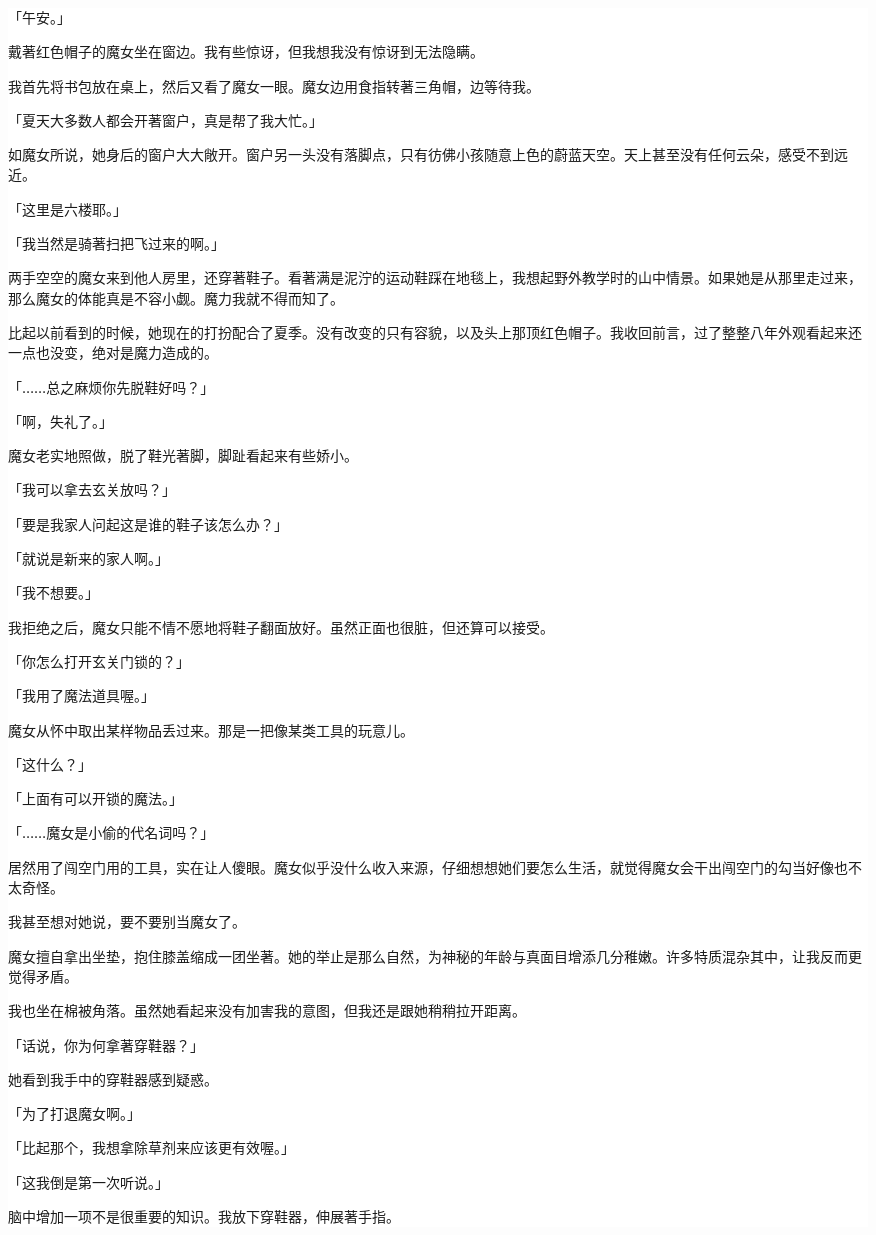 「午安。」

戴著红色帽子的魔女坐在窗边。我有些惊讶，但我想我没有惊讶到无法隐瞒。

我首先将书包放在桌上，然后又看了魔女一眼。魔女边用食指转著三角帽，边等待我。

「夏天大多数人都会开著窗户，真是帮了我大忙。」

如魔女所说，她身后的窗户大大敞开。窗户另一头没有落脚点，只有彷佛小孩随意上色的蔚蓝天空。天上甚至没有任何云朵，感受不到远近。

「这里是六楼耶。」

「我当然是骑著扫把飞过来的啊。」

两手空空的魔女来到他人房里，还穿著鞋子。看著满是泥泞的运动鞋踩在地毯上，我想起野外教学时的山中情景。如果她是从那里走过来，那么魔女的体能真是不容小觑。魔力我就不得而知了。

比起以前看到的时候，她现在的打扮配合了夏季。没有改变的只有容貌，以及头上那顶红色帽子。我收回前言，过了整整八年外观看起来还一点也没变，绝对是魔力造成的。

「……总之麻烦你先脱鞋好吗？」

「啊，失礼了。」

魔女老实地照做，脱了鞋光著脚，脚趾看起来有些娇小。

「我可以拿去玄关放吗？」

「要是我家人问起这是谁的鞋子该怎么办？」

「就说是新来的家人啊。」

「我不想要。」

我拒绝之后，魔女只能不情不愿地将鞋子翻面放好。虽然正面也很脏，但还算可以接受。

「你怎么打开玄关门锁的？」

「我用了魔法道具喔。」

魔女从怀中取出某样物品丢过来。那是一把像某类工具的玩意儿。

「这什么？」

「上面有可以开锁的魔法。」

「……魔女是小偷的代名词吗？」

居然用了闯空门用的工具，实在让人傻眼。魔女似乎没什么收入来源，仔细想想她们要怎么生活，就觉得魔女会干出闯空门的勾当好像也不太奇怪。

我甚至想对她说，要不要别当魔女了。

魔女擅自拿出坐垫，抱住膝盖缩成一团坐著。她的举止是那么自然，为神秘的年龄与真面目增添几分稚嫩。许多特质混杂其中，让我反而更觉得矛盾。

我也坐在棉被角落。虽然她看起来没有加害我的意图，但我还是跟她稍稍拉开距离。

「话说，你为何拿著穿鞋器？」

她看到我手中的穿鞋器感到疑惑。

「为了打退魔女啊。」

「比起那个，我想拿除草剂来应该更有效喔。」

「这我倒是第一次听说。」

脑中增加一项不是很重要的知识。我放下穿鞋器，伸展著手指。
